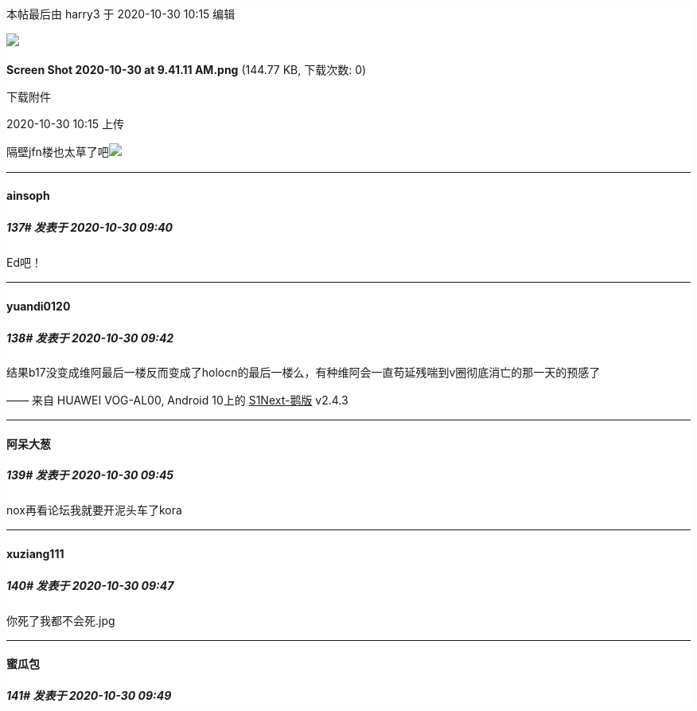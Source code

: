 
 本帖最后由 harry3 于 2020-10-30 10:15 编辑 


<img src="https://img.saraba1st.com/forum/202010/30/101506au5x6y66mypc5y6y.png" referrerpolicy="no-referrer">


<strong>Screen Shot 2020-10-30 at 9.41.11 AM.png</strong> (144.77 KB, 下载次数: 0)

下载附件

2020-10-30 10:15 上传


隔壁jfn楼也太草了吧<img src="https://static.saraba1st.com/image/smiley/face2017/076.png" referrerpolicy="no-referrer">


*****

####  ainsoph  
##### 137#       发表于 2020-10-30 09:40


Ed吧！


*****

####  yuandi0120  
##### 138#       发表于 2020-10-30 09:42


结果b17没变成维阿最后一楼反而变成了holocn的最后一楼么，有种维阿会一直苟延残喘到v圈彻底消亡的那一天的预感了

—— 来自 HUAWEI VOG-AL00, Android 10上的 [S1Next-鹅版](https://github.com/ykrank/S1-Next/releases) v2.4.3


*****

####  阿呆大葱  
##### 139#       发表于 2020-10-30 09:45


nox再看论坛我就要开泥头车了kora


*****

####  xuziang111  
##### 140#       发表于 2020-10-30 09:47


你死了我都不会死.jpg


*****

####  蜜瓜包  
##### 141#       发表于 2020-10-30 09:49

